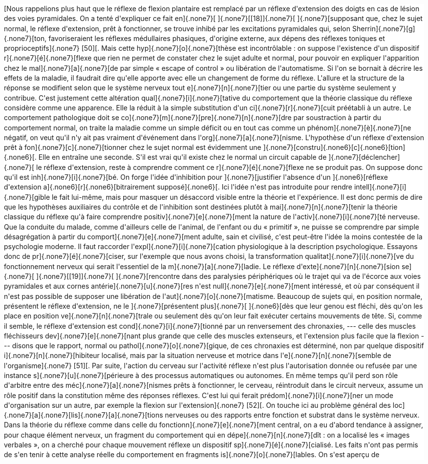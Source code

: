 [Nous rappelions plus haut que le réflexe de flexion plantaire est remplacé par un réflexe d\'extension des doigts en cas de lésion des voies pyramidales. On a tenté d\'expliquer ce fait en]{.none7}[ ]{.none7}[\[18\]]{.none7}[ ]{.none7}[supposant que, chez le sujet normal, le réflexe d\'extension, prêt à fonctionner, se trouve inhibé par les excitations pyramidales qui, selon Sherrin]{.none7}[g]{.none7}[ton, favoriseraient les réflexes médullaires phasiques, d\'origine externe, aux dépens des réflexes toniques et proprioceptifs]{.none7} \[50\][. Mais cette hyp]{.none7}[o]{.none7}[thèse est incontrôlable : on suppose l\'existence d\'un dispositif r]{.none7}[é]{.none7}[flexe que rien ne permet de constater chez le sujet adulte et normal, pour pouvoir en expliquer l\'apparition chez le mal]{.none7}[a]{.none7}[de par simple « escape of control » ou libération de l\'automatisme. Si l\'on se bornait à décrire les effets de la maladie, il faudrait dire qu\'elle apporte avec elle un changement de forme du réflexe. L\'allure et la structure de la réponse se modifient selon que le système nerveux tout e]{.none7}[n]{.none7}[tier ou une partie du système seulement y contribue. C\'est justement cette altération qual]{.none7}[i]{.none7}[tative du comportement que la théorie classique du réflexe considère comme une apparence. Elle la réduit à la simple substitution d\'un ci]{.none7}[r]{.none7}[cuit préétabli à un autre. Le comportement pathologique doit se co]{.none7}[m]{.none7}[pre]{.none7}[n]{.none7}[dre par soustraction à partir du comportement normal, on traite la maladie comme un simple déficit ou en tout cas comme un phénom]{.none7}[è]{.none7}[ne négatif, on veut qu\'il n\'y ait pas vraiment d\'événement dans l\'org]{.none7}[a]{.none7}[nisme. L\'hypothèse d\'un réflexe d\'extension prêt à fon]{.none7}[c]{.none7}[tionner chez le sujet normal est évidemment une ]{.none7}[constru]{.none6}[c]{.none6}[tion]{.none6}[. Elle en entraîne une seconde. S\'il est vrai qu\'il existe chez le normal un circuit capable de ]{.none7}[déclencher]{.none7}[ le réflexe d\'extension, reste à comprendre comment ce r]{.none7}[é]{.none7}[flexe ne se produit pas. On suppose donc qu\'il est inh]{.none7}[i]{.none7}[bé. On forge l\'idée d\'inhibition pour ]{.none7}[justifier l\'absence d\'un ]{.none6}[réflexe d\'extension a]{.none6}[r]{.none6}[bitrairement supposé]{.none6}[. Ici l\'idée n\'est pas introduite pour rendre intell]{.none7}[i]{.none7}[gible le fait lui-même, mais pour masquer un désaccord visible entre la théorie et l\'expérience. Il est donc permis de dire que les hypothèses auxiliaires du contrôle et de l\'inhibition sont destinées plutôt à mai]{.none7}[n]{.none7}[tenir la théorie classique du réflexe qu\'à faire comprendre positiv]{.none7}[e]{.none7}[ment la nature de l\'activ]{.none7}[i]{.none7}[té nerveuse. Que la conduite du malade, comme d\'ailleurs celle de l\'animal, de l\'enfant ou du « primitif », ne puisse se comprendre par simple désagrégation à partir du comport]{.none7}[e]{.none7}[ment adulte, sain et civilisé, c\'est peut-être l\'idée la moins contestée de la psychologie moderne. Il faut raccorder l\'expl]{.none7}[i]{.none7}[cation physiologique à la description psychologique. Essayons donc de pr]{.none7}[é]{.none7}[ciser, sur l\'exemple que nous avons choisi, la transformation qualitat]{.none7}[i]{.none7}[ve du fonctionnement nerveux qui serait l\'essentiel de la m]{.none7}[a]{.none7}[ladie. Le réflexe d\'exte]{.none7}[n]{.none7}[sion se]{.none7}[ ]{.none7}[\[19\]]{.none7}[ ]{.none7}[rencontre dans des paralysies périphériques où le trajet qui va de l\'écorce aux voies pyramidales et aux cornes antérie]{.none7}[u]{.none7}[res n\'est null]{.none7}[e]{.none7}[ment intéressé, et où par conséquent il n\'est pas possible de supposer une libération de l\'aut]{.none7}[o]{.none7}[matisme. Beaucoup de sujets qui, en position normale, présentent le réflexe d\'extension, ne le ]{.none7}[présentent plus]{.none7}[ ]{.none6}[dès que leur genou est fléchi, dès qu\'on les place en position ve]{.none7}[n]{.none7}[trale ou seulement dès qu\'on leur fait exécuter certains mouvements de tête. Si, comme il semble, le réflexe d\'extension est cond]{.none7}[i]{.none7}[tionné par un renversement des chronaxies, --- celle des muscles fléchisseurs dev]{.none7}[e]{.none7}[nant plus grande que celle des muscles extenseurs, et l\'extension plus facile que la flexion --- disons que le rapport, normal ou pathol]{.none7}[o]{.none7}[gique, de ces chronaxies est déterminé, non par quelque dispositif i]{.none7}[n]{.none7}[hibiteur localisé, mais par la situation nerveuse et motrice dans l\'e]{.none7}[n]{.none7}[semble de l\'organisme]{.none7} \[51\][. Par suite, l\'action du cerveau sur l\'activité réflexe n\'est plus l\'autorisation donnée ou refusée par une instance s]{.none7}[u]{.none7}[périeure à des processus automatiques ou autonomes. En même temps qu\'il perd son rôle d\'arbitre entre des méc]{.none7}[a]{.none7}[nismes prêts à fonctionner, le cerveau, réintroduit dans le circuit nerveux, assume un rôle positif dans la constitution même des réponses réflexes. C\'est lui qui ferait prédom]{.none7}[i]{.none7}[ner un mode d\'organisation sur un autre, par exemple la flexion sur l\'extension]{.none7} \[52\][. On touche ici au problème général des loc]{.none7}[a]{.none7}[lis]{.none7}[a]{.none7}[tions nerveuses ou des rapports entre fonction et substrat dans le système nerveux. Dans la théorie du réflexe comme dans celle du fonctionn]{.none7}[e]{.none7}[ment central, on a eu d\'abord tendance à assigner, pour chaque élément nerveux, un fragment du comportement qui en dépe]{.none7}[n]{.none7}[dît : on a localisé les « images verbales », on a cherché pour chaque mouvement réflexe un dispositif sp]{.none7}[é]{.none7}[cialisé. Les faits n\'ont pas permis de s\'en tenir à cette analyse réelle du comportement en fragments is]{.none7}[o]{.none7}[lables. On s\'est aperçu de